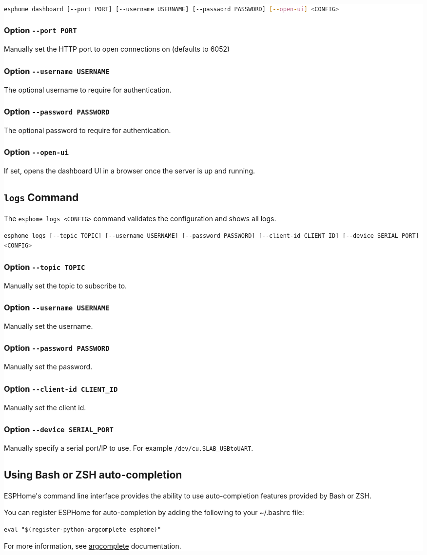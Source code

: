 ```bash
esphome dashboard [--port PORT] [--username USERNAME] [--password PASSWORD] [--open-ui] <CONFIG>

```

### Option `--port PORT`

Manually set the HTTP port to open connections on (defaults to 6052)

### Option `--username USERNAME`

The optional username to require for authentication.

### Option `--password PASSWORD`

The optional password to require for authentication.

### Option `--open-ui`

If set, opens the dashboard UI in a browser once the server is up and running.

##  ``logs`` Command

The `esphome logs <CONFIG>` command validates the configuration and shows all logs.

```bash
esphome logs [--topic TOPIC] [--username USERNAME] [--password PASSWORD] [--client-id CLIENT_ID] [--device SERIAL_PORT] <CONFIG>

```

### Option `--topic TOPIC`

Manually set the topic to subscribe to.

### Option `--username USERNAME`

Manually set the username.

### Option `--password PASSWORD`

Manually set the password.

### Option `--client-id CLIENT_ID`

Manually set the client id.

### Option `--device SERIAL_PORT`

Manually specify a serial port/IP to use. For example ``/dev/cu.SLAB_USBtoUART``.

## Using Bash or ZSH auto-completion

ESPHome's command line interface provides the ability to use auto-completion features provided by Bash or ZSH.

You can register ESPHome for auto-completion by adding the following to your ~/.bashrc file:

``` console
eval "$(register-python-argcomplete esphome)"
```

For more information, see [argcomplete](https://kislyuk.github.io/argcomplete/) documentation.